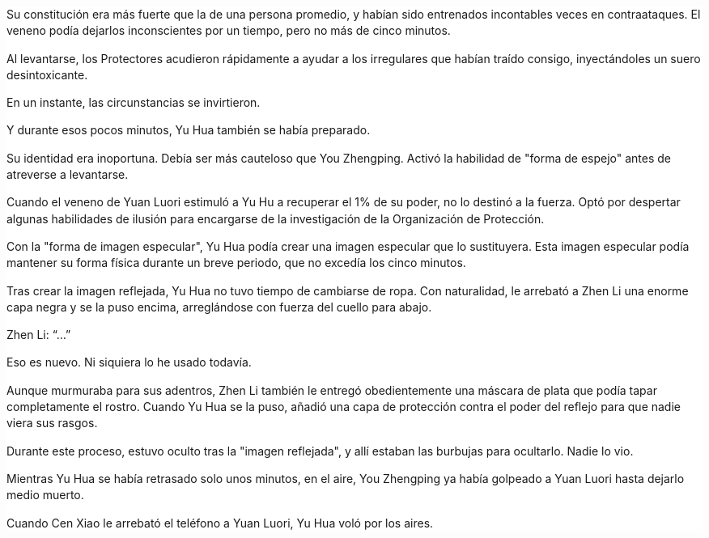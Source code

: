 Su constitución era más fuerte que la de una persona promedio, y habían sido entrenados incontables veces en contraataques. El veneno podía dejarlos inconscientes por un tiempo, pero no más de cinco minutos.



Al levantarse, los Protectores acudieron rápidamente a ayudar a los irregulares que habían traído consigo, inyectándoles un suero desintoxicante.



En un instante, las circunstancias se invirtieron.



Y durante esos pocos minutos, Yu Hua también se había preparado.



Su identidad era inoportuna. Debía ser más cauteloso que You Zhengping. Activó la habilidad de "forma de espejo" antes de atreverse a levantarse.



Cuando el veneno de Yuan Luori estimuló a Yu Hu a recuperar el 1% de su poder, no lo destinó a la fuerza. Optó por despertar algunas habilidades de ilusión para encargarse de la investigación de la Organización de Protección.



Con la "forma de imagen especular", Yu Hua podía crear una imagen especular que lo sustituyera. Esta imagen especular podía mantener su forma física durante un breve periodo, que no excedía los cinco minutos.



Tras crear la imagen reflejada, Yu Hua no tuvo tiempo de cambiarse de ropa. Con naturalidad, le arrebató a Zhen Li una enorme capa negra y se la puso encima, arreglándose con fuerza del cuello para abajo.



Zhen Li: “…”



Eso es nuevo. Ni siquiera lo he usado todavía.



Aunque murmuraba para sus adentros, Zhen Li también le entregó obedientemente una máscara de plata que podía tapar completamente el rostro. Cuando Yu Hua se la puso, añadió una capa de protección contra el poder del reflejo para que nadie viera sus rasgos.



Durante este proceso, estuvo oculto tras la "imagen reflejada", y allí estaban las burbujas para ocultarlo. Nadie lo vio.



Mientras Yu Hua se había retrasado solo unos minutos, en el aire, You Zhengping ya había golpeado a Yuan Luori hasta dejarlo medio muerto.



Cuando Cen Xiao le arrebató el teléfono a Yuan Luori, Yu Hua voló por los aires.


